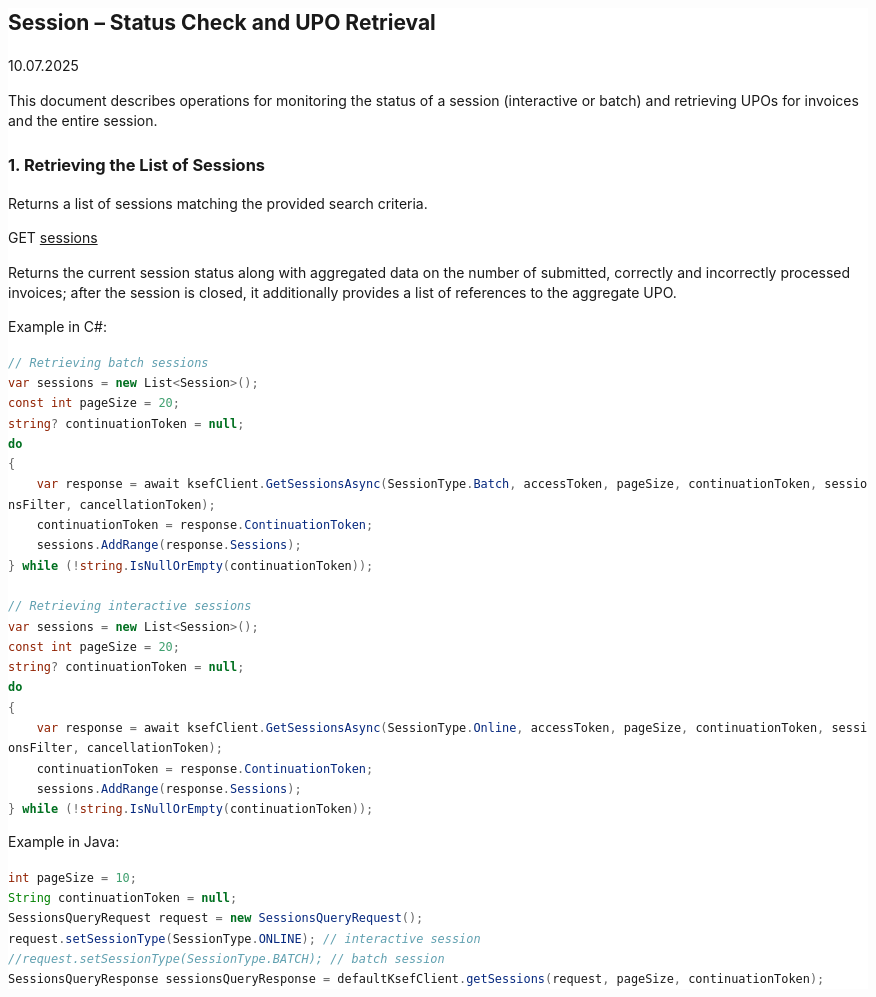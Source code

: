 ## Session – Status Check and UPO Retrieval
10.07.2025

This document describes operations for monitoring the status of a session (interactive or batch) and retrieving UPOs for invoices and the entire session.

### 1. Retrieving the List of Sessions
Returns a list of sessions matching the provided search criteria.

GET [sessions](https://ksef-test.mf.gov.pl/docs/v2/index.html#tag/Status-wysylki-i-UPO/paths/~1api~1v2~1sessions/get)

Returns the current session status along with aggregated data on the number of submitted, correctly and incorrectly processed invoices; after the session is closed, it additionally provides a list of references to the aggregate UPO.

Example in C#:
```csharp
// Retrieving batch sessions
var sessions = new List<Session>();
const int pageSize = 20;
string? continuationToken = null;
do
{
    var response = await ksefClient.GetSessionsAsync(SessionType.Batch, accessToken, pageSize, continuationToken, sessionsFilter, cancellationToken);
    continuationToken = response.ContinuationToken;
    sessions.AddRange(response.Sessions);
} while (!string.IsNullOrEmpty(continuationToken));

// Retrieving interactive sessions
var sessions = new List<Session>();
const int pageSize = 20;
string? continuationToken = null;
do
{
    var response = await ksefClient.GetSessionsAsync(SessionType.Online, accessToken, pageSize, continuationToken, sessionsFilter, cancellationToken);
    continuationToken = response.ContinuationToken;
    sessions.AddRange(response.Sessions);
} while (!string.IsNullOrEmpty(continuationToken));
````

Example in Java:

```java
int pageSize = 10;
String continuationToken = null;
SessionsQueryRequest request = new SessionsQueryRequest();
request.setSessionType(SessionType.ONLINE); // interactive session
//request.setSessionType(SessionType.BATCH); // batch session
SessionsQueryResponse sessionsQueryResponse = defaultKsefClient.getSessions(request, pageSize, continuationToken);
```
